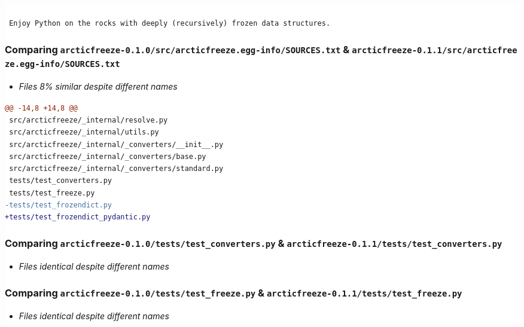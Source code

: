 ```diff
 
 Enjoy Python on the rocks with deeply (recursively) frozen data structures.
```

### Comparing `arcticfreeze-0.1.0/src/arcticfreeze.egg-info/SOURCES.txt` & `arcticfreeze-0.1.1/src/arcticfreeze.egg-info/SOURCES.txt`

 * *Files 8% similar despite different names*

```diff
@@ -14,8 +14,8 @@
 src/arcticfreeze/_internal/resolve.py
 src/arcticfreeze/_internal/utils.py
 src/arcticfreeze/_internal/_converters/__init__.py
 src/arcticfreeze/_internal/_converters/base.py
 src/arcticfreeze/_internal/_converters/standard.py
 tests/test_converters.py
 tests/test_freeze.py
-tests/test_frozendict.py
+tests/test_frozendict_pydantic.py
```

### Comparing `arcticfreeze-0.1.0/tests/test_converters.py` & `arcticfreeze-0.1.1/tests/test_converters.py`

 * *Files identical despite different names*

### Comparing `arcticfreeze-0.1.0/tests/test_freeze.py` & `arcticfreeze-0.1.1/tests/test_freeze.py`

 * *Files identical despite different names*


